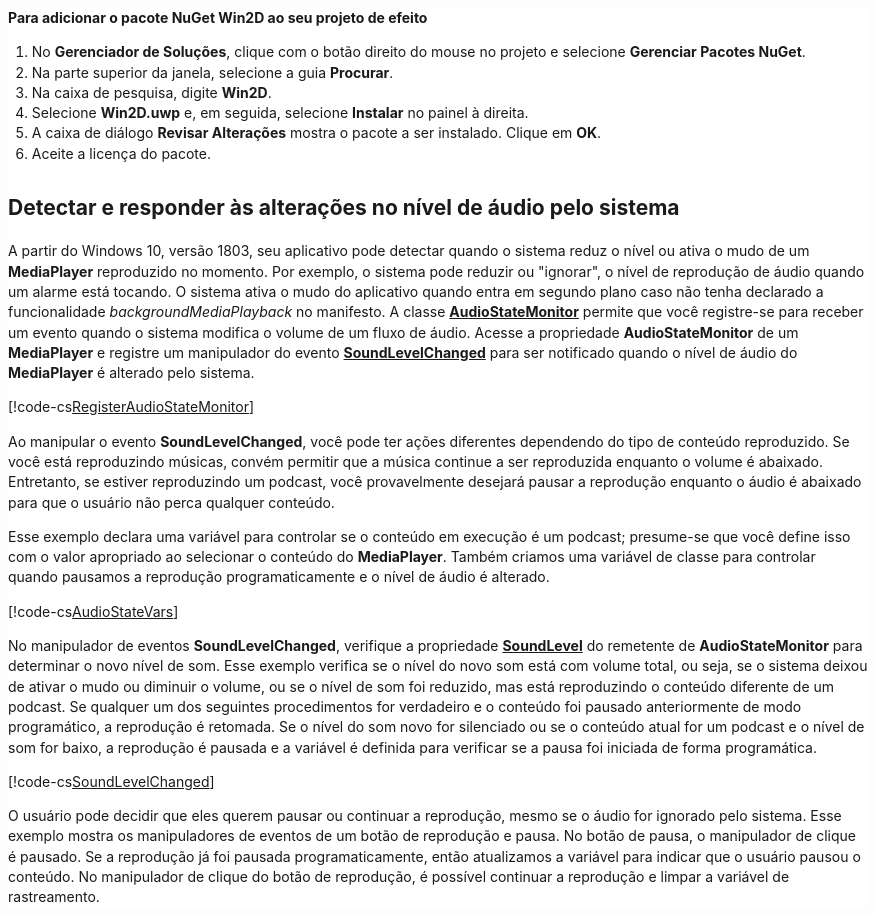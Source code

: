 **Para adicionar o pacote NuGet Win2D ao seu projeto de efeito**

1.  No **Gerenciador de Soluções**, clique com o botão direito do mouse no projeto e selecione **Gerenciar Pacotes NuGet**.
2.  Na parte superior da janela, selecione a guia **Procurar**.
3.  Na caixa de pesquisa, digite **Win2D**.
4.  Selecione **Win2D.uwp** e, em seguida, selecione **Instalar** no painel à direita.
5.  A caixa de diálogo **Revisar Alterações** mostra o pacote a ser instalado. Clique em **OK**.
6.  Aceite a licença do pacote.

## <a name="detect-and-respond-to-audio-level-changes-by-the-system"></a>Detectar e responder às alterações no nível de áudio pelo sistema
A partir do Windows 10, versão 1803, seu aplicativo pode detectar quando o sistema reduz o nível ou ativa o mudo de um **MediaPlayer** reproduzido no momento. Por exemplo, o sistema pode reduzir ou "ignorar", o nível de reprodução de áudio quando um alarme está tocando. O sistema ativa o mudo do aplicativo quando entra em segundo plano caso não tenha declarado a funcionalidade *backgroundMediaPlayback* no manifesto. A classe [**AudioStateMonitor**](https://docs.microsoft.comuwp/api/windows.media.audio.audiostatemonitor) permite que você registre-se para receber um evento quando o sistema modifica o volume de um fluxo de áudio. Acesse a propriedade **AudioStateMonitor** de um **MediaPlayer** e registre um manipulador do evento [**SoundLevelChanged**](https://docs.microsoft.com/uwp/api/windows.media.audio.audiostatemonitor.soundlevelchanged) para ser notificado quando o nível de áudio do **MediaPlayer** é alterado pelo sistema.

[!code-cs[RegisterAudioStateMonitor](./code/MediaPlayer_RS1/cs/MainPage.xaml.cs#SnippetRegisterAudioStateMonitor)]

Ao manipular o evento **SoundLevelChanged**, você pode ter ações diferentes dependendo do tipo de conteúdo reproduzido. Se você está reproduzindo músicas, convém permitir que a música continue a ser reproduzida enquanto o volume é abaixado. Entretanto, se estiver reproduzindo um podcast, você provavelmente desejará pausar a reprodução enquanto o áudio é abaixado para que o usuário não perca qualquer conteúdo.

Esse exemplo declara uma variável para controlar se o conteúdo em execução é um podcast; presume-se que você define isso com o valor apropriado ao selecionar o conteúdo do **MediaPlayer**. Também criamos uma variável de classe para controlar quando pausamos a reprodução programaticamente e o nível de áudio é alterado.

[!code-cs[AudioStateVars](./code/MediaPlayer_RS1/cs/MainPage.xaml.cs#SnippetAudioStateVars)]

No manipulador de eventos **SoundLevelChanged**, verifique a propriedade [**SoundLevel**](https://docs.microsoft.com/uwp/api/windows.media.audio.audiostatemonitor.soundlevel) do remetente de **AudioStateMonitor** para determinar o novo nível de som. Esse exemplo verifica se o nível do novo som está com volume total, ou seja, se o sistema deixou de ativar o mudo ou diminuir o volume, ou se o nível de som foi reduzido, mas está reproduzindo o conteúdo diferente de um podcast. Se qualquer um dos seguintes procedimentos for verdadeiro e o conteúdo foi pausado anteriormente de modo programático, a reprodução é retomada. Se o nível do som novo for silenciado ou se o conteúdo atual for um podcast e o nível de som for baixo, a reprodução é pausada e a variável é definida para verificar se a pausa foi iniciada de forma programática.

[!code-cs[SoundLevelChanged](./code/MediaPlayer_RS1/cs/MainPage.xaml.cs#SnippetSoundLevelChanged)]

O usuário pode decidir que eles querem pausar ou continuar a reprodução, mesmo se o áudio for ignorado pelo sistema. Esse exemplo mostra os manipuladores de eventos de um botão de reprodução e pausa. No botão de pausa, o manipulador de clique é pausado. Se a reprodução já foi pausada programaticamente, então atualizamos a variável para indicar que o usuário pausou o conteúdo. No manipulador de clique do botão de reprodução, é possível continuar a reprodução e limpar a variável de rastreamento.
